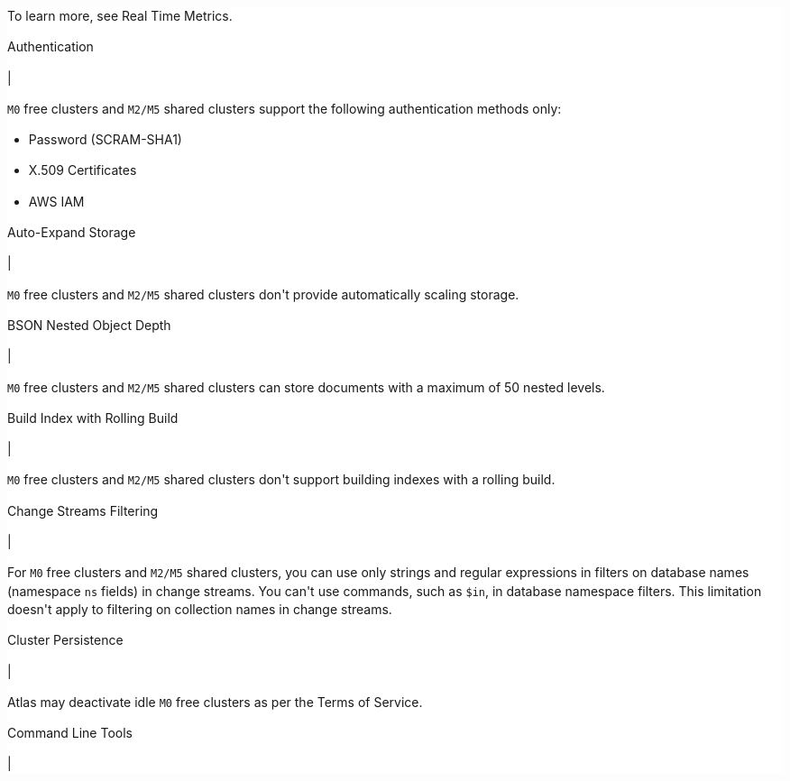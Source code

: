 To learn more, see Real Time Metrics.  
  
Authentication

|

`M0` free clusters and `M2/M5` shared clusters support the following
authentication methods only:

  * Password (SCRAM-SHA1)

  * X.509 Certificates

  * AWS IAM

  
  
Auto-Expand Storage

|

`M0` free clusters and `M2/M5` shared clusters don't provide automatically
scaling storage.  
  
BSON Nested Object Depth

|

`M0` free clusters and `M2/M5` shared clusters can store documents with a
maximum of 50 nested levels.  
  
Build Index with Rolling Build

|

`M0` free clusters and `M2/M5` shared clusters don't support building indexes
with a rolling build.  
  
Change Streams Filtering

|

For `M0` free clusters and `M2/M5` shared clusters, you can use only strings
and regular expressions in filters on database names (namespace `ns` fields)
in change streams. You can't use commands, such as `$in`, in database
namespace filters. This limitation doesn't apply to filtering on collection
names in change streams.  
  
Cluster Persistence

|

Atlas may deactivate idle `M0` free clusters as per the Terms of Service.  
  
Command Line Tools

|
